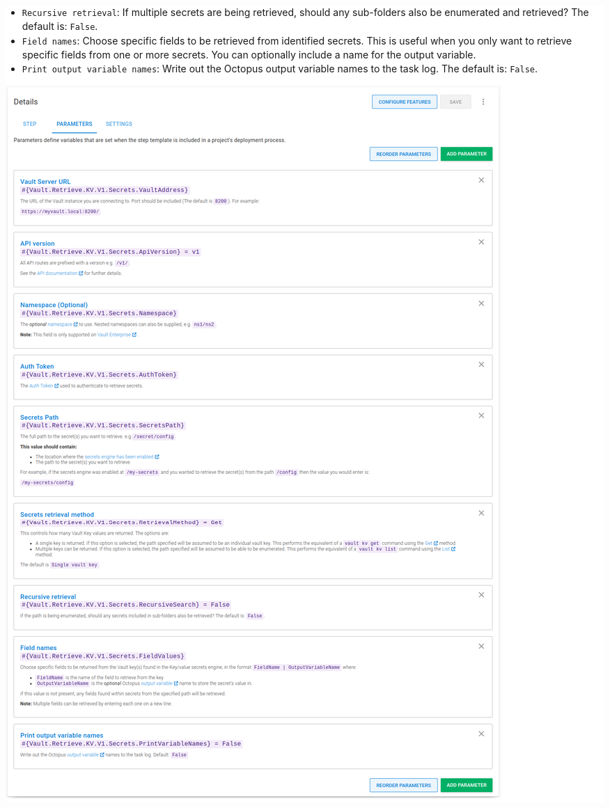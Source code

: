 - `Recursive retrieval`: If multiple secrets are being retrieved, should any sub-folders also be enumerated and retrieved? The default is: `False`.
- `Field names`: Choose specific fields to be retrieved from identified secrets. This is useful when you only want to retrieve specific fields from one or more secrets. You can optionally include a name for the output variable.
- `Print output variable names`: Write out the Octopus output variable names to the task log. The default is: `False`.

![Parameters for the retrieve KV v1 secrets step](vault-retrieve-kv-v1-secrets-step-parameters.png)
